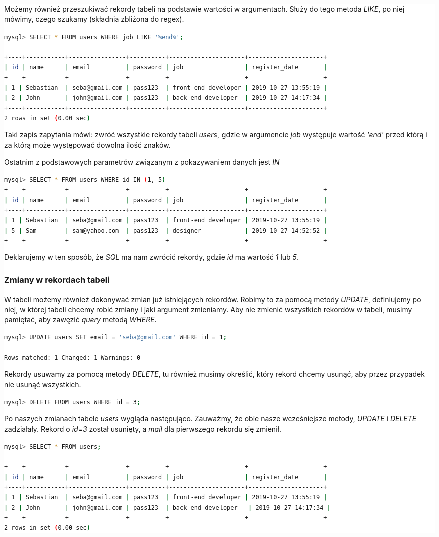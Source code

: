 Możemy również przeszukiwać rekordy tabeli na podstawie wartości w argumentach. Służy do tego metoda _LIKE_, po niej mówimy, czego szukamy (składnia zbliżona do regex).

```bash
mysql> SELECT * FROM users WHERE job LIKE '%end%';

+----+-----------+----------------+----------+---------------------+---------------------+
| id | name      | email          | password | job                 | register_date       |
+----+-----------+----------------+----------+---------------------+---------------------+
| 1 | Sebastian  | seba@gmail.com | pass123  | front-end developer | 2019-10-27 13:55:19 |
| 2 | John       | john@gmail.com | pass123  | back-end developer  | 2019-10-27 14:17:34 |
+----+-----------+----------------+----------+---------------------+---------------------+
2 rows in set (0.00 sec)
```

Taki zapis zapytania mówi: zwróć wszystkie rekordy tabeli _users_, gdzie w argumencie _job_ występuje wartość _'end'_ przed którą i za którą może występować dowolna ilość znaków.

Ostatnim z podstawowych parametrów związanym z pokazywaniem danych jest _IN_

```bash
mysql> SELECT * FROM users WHERE id IN (1, 5)
+----+-----------+----------------+----------+---------------------+---------------------+
| id | name      | email          | password | job                 | register_date       |
+----+-----------+----------------+----------+---------------------+---------------------+
| 1 | Sebastian  | seba@gmail.com | pass123  | front-end developer | 2019-10-27 13:55:19 |
| 5 | Sam        | sam@yahoo.com  | pass123  | designer            | 2019-10-27 14:52:52 |
+----+-----------+----------------+----------+---------------------+---------------------+
```

Deklarujemy w ten sposób, że _SQL_ ma nam zwrócić rekordy, gdzie _id_ ma wartość _1_ lub _5_.

### Zmiany w rekordach tabeli

W tabeli możemy również dokonywać zmian już istniejących rekordów. Robimy to za pomocą metody _UPDATE_, definiujemy po niej, w której tabeli chcemy robić zmiany i jaki argument zmieniamy. Aby nie zmienić wszystkich rekordów w tabeli, musimy pamiętać, aby zawęzić _query_ metodą _WHERE_.

```bash
mysql> UPDATE users SET email = 'seba@gmail.com' WHERE id = 1;

Rows matched: 1 Changed: 1 Warnings: 0
```

Rekordy usuwamy za pomocą metody _DELETE_, tu również musimy określić, który rekord chcemy usunąć, aby przez przypadek nie usunąć wszystkich.

```bash
mysql> DELETE FROM users WHERE id = 3;
```

Po naszych zmianach tabele _users_ wygląda następująco. Zauważmy, że obie nasze wcześniejsze metody, _UPDATE_ i _DELETE_ zadziałały. Rekord o _id=3_ został usunięty, a _mail_ dla pierwszego rekordu się zmienił.

```bash
mysql> SELECT * FROM users;

+----+-----------+----------------+----------+---------------------+---------------------+
| id | name      | email          | password | job                 | register_date       |
+----+-----------+----------------+----------+---------------------+---------------------+
| 1 | Sebastian  | seba@gmail.com | pass123  | front-end developer | 2019-10-27 13:55:19 |
| 2 | John       | john@gmail.com | pass123  | back-end developer   | 2019-10-27 14:17:34 |
+----+-----------+----------------+----------+---------------------+---------------------+
2 rows in set (0.00 sec)
```
